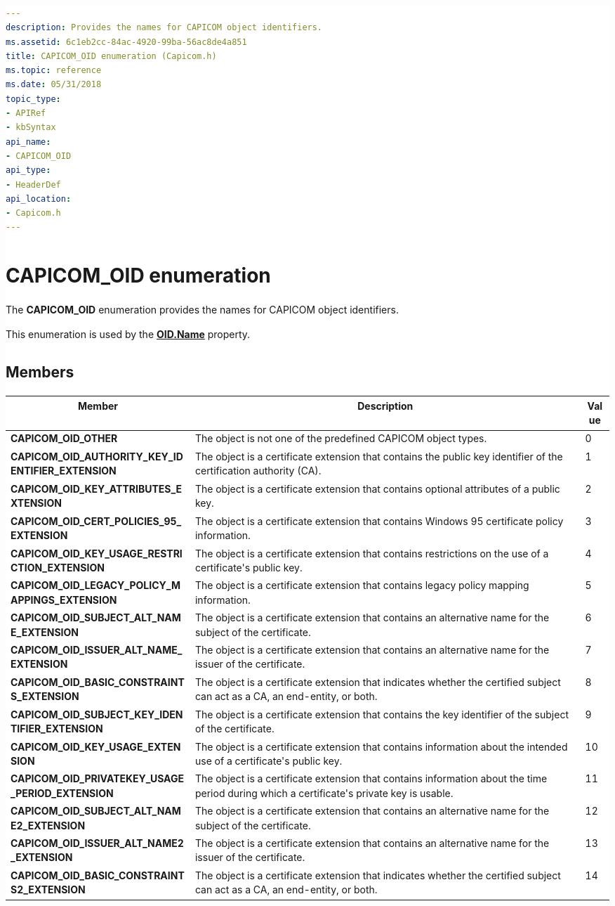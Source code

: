 ```yaml
---
description: Provides the names for CAPICOM object identifiers.
ms.assetid: 6c1eb2cc-84ac-4920-99ba-56ac8de4a851
title: CAPICOM_OID enumeration (Capicom.h)
ms.topic: reference
ms.date: 05/31/2018
topic_type: 
- APIRef
- kbSyntax
api_name: 
- CAPICOM_OID
api_type: 
- HeaderDef
api_location: 
- Capicom.h
---
```


# CAPICOM\_OID enumeration

The **CAPICOM\_OID** enumeration provides the names for CAPICOM object identifiers.

This enumeration is used by the [**OID.Name**](oid-name.md) property.

## Members



| Member                                                        | Description                                                                                                                                                                                                                                    | Value |
|---------------------------------------------------------------|------------------------------------------------------------------------------------------------------------------------------------------------------------------------------------------------------------------------------------------------|-------|
| **CAPICOM\_OID\_OTHER**                                       | The object is not one of the predefined CAPICOM object types.<br/>                                                                                                                                                                       | 0     |
| **CAPICOM\_OID\_AUTHORITY\_KEY\_IDENTIFIER\_EXTENSION**       | The object is a certificate extension that contains the public key identifier of the certification authority (CA).<br/>                                                                                                                  | 1     |
| **CAPICOM\_OID\_KEY\_ATTRIBUTES\_EXTENSION**                  | The object is a certificate extension that contains optional attributes of a public key.<br/>                                                                                                                                            | 2     |
| **CAPICOM\_OID\_CERT\_POLICIES\_95\_EXTENSION**               | The object is a certificate extension that contains Windows 95 certificate policy information.<br/>                                                                                                                                      | 3     |
| **CAPICOM\_OID\_KEY\_USAGE\_RESTRICTION\_EXTENSION**          | The object is a certificate extension that contains restrictions on the use of a certificate's public key.<br/>                                                                                                                          | 4     |
| **CAPICOM\_OID\_LEGACY\_POLICY\_MAPPINGS\_EXTENSION**         | The object is a certificate extension that contains legacy policy mapping information.<br/>                                                                                                                                              | 5     |
| **CAPICOM\_OID\_SUBJECT\_ALT\_NAME\_EXTENSION**               | The object is a certificate extension that contains an alternative name for the subject of the certificate.<br/>                                                                                                                         | 6     |
| **CAPICOM\_OID\_ISSUER\_ALT\_NAME\_EXTENSION**                | The object is a certificate extension that contains an alternative name for the issuer of the certificate.<br/>                                                                                                                          | 7     |
| **CAPICOM\_OID\_BASIC\_CONSTRAINTS\_EXTENSION**               | The object is a certificate extension that indicates whether the certified subject can act as a CA, an end-entity, or both. <br/>                                                                                                        | 8     |
| **CAPICOM\_OID\_SUBJECT\_KEY\_IDENTIFIER\_EXTENSION**         | The object is a certificate extension that contains the key identifier of the subject of the certificate.<br/>                                                                                                                           | 9     |
| **CAPICOM\_OID\_KEY\_USAGE\_EXTENSION**                       | The object is a certificate extension that contains information about the intended use of a certificate's public key.<br/>                                                                                                               | 10    |
| **CAPICOM\_OID\_PRIVATEKEY\_USAGE\_PERIOD\_EXTENSION**        | The object is a certificate extension that contains information about the time period during which a certificate's private key is usable.<br/>                                                                                           | 11    |
| **CAPICOM\_OID\_SUBJECT\_ALT\_NAME2\_EXTENSION**              | The object is a certificate extension that contains an alternative name for the subject of the certificate.<br/>                                                                                                                         | 12    |
| **CAPICOM\_OID\_ISSUER\_ALT\_NAME2\_EXTENSION**               | The object is a certificate extension that contains an alternative name for the issuer of the certificate.<br/>                                                                                                                          | 13    |
| **CAPICOM\_OID\_BASIC\_CONSTRAINTS2\_EXTENSION**              | The object is a certificate extension that indicates whether the certified subject can act as a CA, an end-entity, or both. <br/>                                                                                                        | 14    |